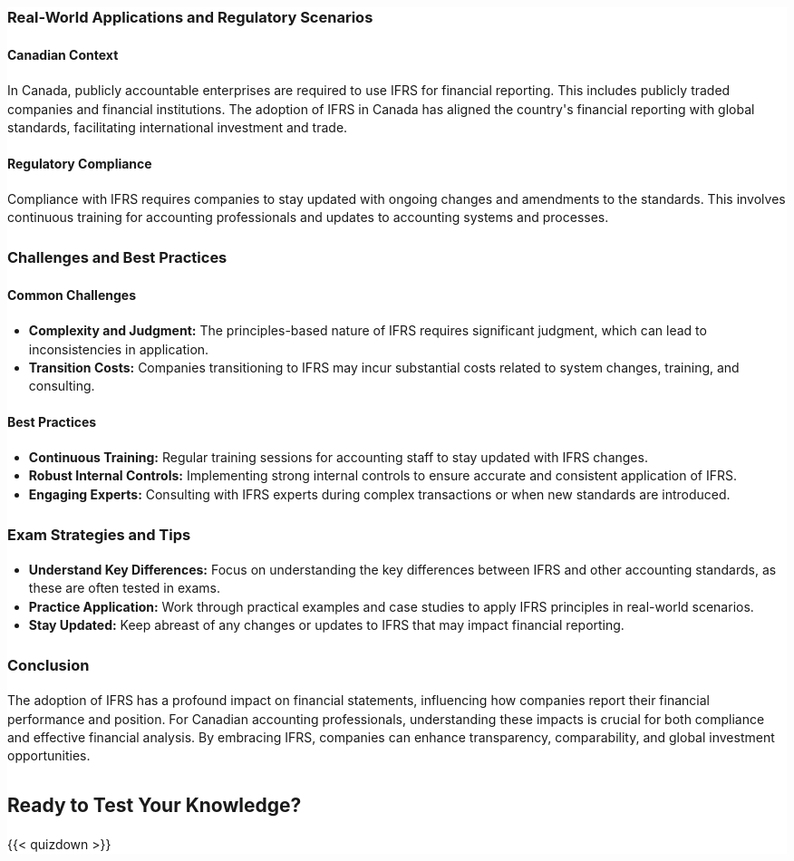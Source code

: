 ### Real-World Applications and Regulatory Scenarios

#### Canadian Context

In Canada, publicly accountable enterprises are required to use IFRS for financial reporting. This includes publicly traded companies and financial institutions. The adoption of IFRS in Canada has aligned the country's financial reporting with global standards, facilitating international investment and trade.

#### Regulatory Compliance

Compliance with IFRS requires companies to stay updated with ongoing changes and amendments to the standards. This involves continuous training for accounting professionals and updates to accounting systems and processes.

### Challenges and Best Practices

#### Common Challenges

- **Complexity and Judgment:** The principles-based nature of IFRS requires significant judgment, which can lead to inconsistencies in application.
- **Transition Costs:** Companies transitioning to IFRS may incur substantial costs related to system changes, training, and consulting.

#### Best Practices

- **Continuous Training:** Regular training sessions for accounting staff to stay updated with IFRS changes.
- **Robust Internal Controls:** Implementing strong internal controls to ensure accurate and consistent application of IFRS.
- **Engaging Experts:** Consulting with IFRS experts during complex transactions or when new standards are introduced.

### Exam Strategies and Tips

- **Understand Key Differences:** Focus on understanding the key differences between IFRS and other accounting standards, as these are often tested in exams.
- **Practice Application:** Work through practical examples and case studies to apply IFRS principles in real-world scenarios.
- **Stay Updated:** Keep abreast of any changes or updates to IFRS that may impact financial reporting.

### Conclusion

The adoption of IFRS has a profound impact on financial statements, influencing how companies report their financial performance and position. For Canadian accounting professionals, understanding these impacts is crucial for both compliance and effective financial analysis. By embracing IFRS, companies can enhance transparency, comparability, and global investment opportunities.

## **Ready to Test Your Knowledge?**

{{< quizdown >}}
